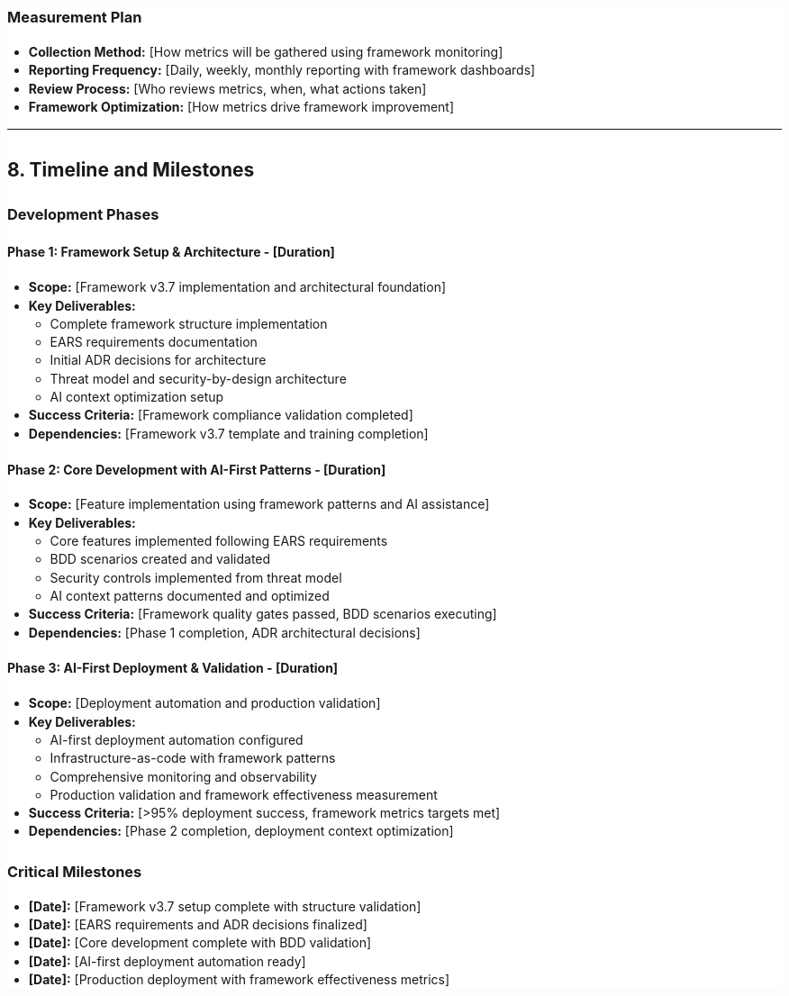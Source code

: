 ### Measurement Plan
- **Collection Method:** [How metrics will be gathered using framework monitoring]
- **Reporting Frequency:** [Daily, weekly, monthly reporting with framework dashboards]
- **Review Process:** [Who reviews metrics, when, what actions taken]
- **Framework Optimization:** [How metrics drive framework improvement]

---

## 8. Timeline and Milestones

### Development Phases

#### Phase 1: Framework Setup & Architecture - [Duration]
- **Scope:** [Framework v3.7 implementation and architectural foundation]
- **Key Deliverables:** 
  - Complete framework structure implementation
  - EARS requirements documentation
  - Initial ADR decisions for architecture
  - Threat model and security-by-design architecture
  - AI context optimization setup
- **Success Criteria:** [Framework compliance validation completed]
- **Dependencies:** [Framework v3.7 template and training completion]

#### Phase 2: Core Development with AI-First Patterns - [Duration]
- **Scope:** [Feature implementation using framework patterns and AI assistance]
- **Key Deliverables:**
  - Core features implemented following EARS requirements
  - BDD scenarios created and validated
  - Security controls implemented from threat model
  - AI context patterns documented and optimized
- **Success Criteria:** [Framework quality gates passed, BDD scenarios executing]
- **Dependencies:** [Phase 1 completion, ADR architectural decisions]

#### Phase 3: AI-First Deployment & Validation - [Duration]
- **Scope:** [Deployment automation and production validation]
- **Key Deliverables:**
  - AI-first deployment automation configured
  - Infrastructure-as-code with framework patterns
  - Comprehensive monitoring and observability
  - Production validation and framework effectiveness measurement
- **Success Criteria:** [>95% deployment success, framework metrics targets met]
- **Dependencies:** [Phase 2 completion, deployment context optimization]

### Critical Milestones
- **[Date]:** [Framework v3.7 setup complete with structure validation]
- **[Date]:** [EARS requirements and ADR decisions finalized]
- **[Date]:** [Core development complete with BDD validation]
- **[Date]:** [AI-first deployment automation ready]
- **[Date]:** [Production deployment with framework effectiveness metrics]
